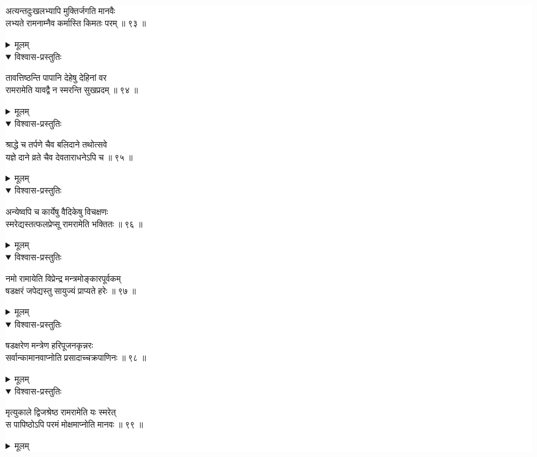 अत्यन्तदुःखलभ्यापि मुक्तिर्जगति मानवैः  
लभ्यते रामनाम्नैव कर्मास्ति किमतः परम् ॥ ९३ ॥
</details>

<details><summary>मूलम्</summary></details>



<details open><summary>विश्वास-प्रस्तुतिः</summary>

तावत्तिष्ठन्ति पापानि देहेषु देहिनां वर  
रामरामेति यावद्वै न स्मरन्ति सुखप्रदम् ॥ ९४ ॥
</details>

<details><summary>मूलम्</summary></details>



<details open><summary>विश्वास-प्रस्तुतिः</summary>

श्राद्धे च तर्पणे चैव बलिदाने तथोत्सवे  
यज्ञे दाने व्रते चैव देवताराधनेऽपि च ॥ ९५ ॥
</details>

<details><summary>मूलम्</summary></details>



<details open><summary>विश्वास-प्रस्तुतिः</summary>

अन्येष्वपि च कार्येषु वैदिकेषु विचक्षणः  
स्मरेद्यस्तत्फलप्रेप्सू रामरामेति भक्तितः ॥ ९६ ॥
</details>

<details><summary>मूलम्</summary></details>



<details open><summary>विश्वास-प्रस्तुतिः</summary>

नमो रामायेति विप्रेन्द्र मन्त्रमोङ्कारपूर्वकम्  
षडक्षरं जपेद्यस्तु सायुज्यं प्राप्यते हरेः ॥ ९७ ॥
</details>

<details><summary>मूलम्</summary></details>



<details open><summary>विश्वास-प्रस्तुतिः</summary>

षडक्षरेण मन्त्रेण हरिपूजनकृन्नरः  
सर्वान्कामानवाप्नोति प्रसादाच्चक्रपाणिनः ॥ ९८ ॥
</details>

<details><summary>मूलम्</summary></details>



<details open><summary>विश्वास-प्रस्तुतिः</summary>

मृत्युकाले द्विजश्रेष्ठ रामरामेति यः स्मरेत्  
स पापिष्ठोऽपि परमं मोक्षमाप्नोति मानवः ॥ ९९ ॥
</details>

<details><summary>मूलम्</summary></details>
